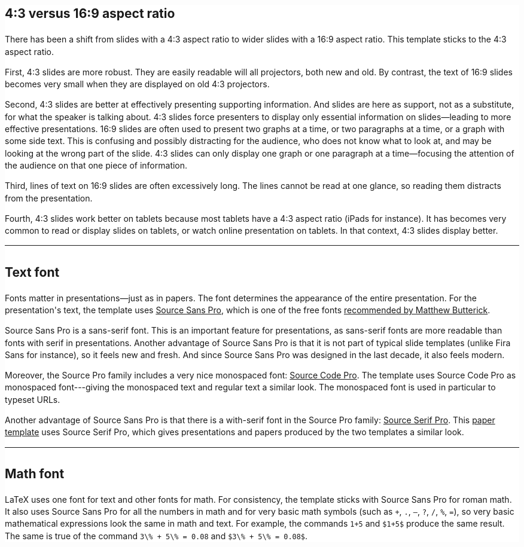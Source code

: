 ## 4:3 versus 16:9 aspect ratio

There has been a shift from slides with a 4:3 aspect ratio to wider slides with a 16:9 aspect ratio. This template sticks to the 4:3 aspect ratio. 

First, 4:3 slides are more robust. They are easily readable will all projectors, both new and old. By contrast, the text of 16:9 slides becomes very small when they are displayed on old 4:3 projectors.

Second, 4:3 slides are better at effectively presenting supporting information. And slides are here as support, not as a substitute, for what the speaker is talking about. 4:3 slides force presenters to display only essential information on slides—leading to more effective presentations. 16:9 slides are often used to present two graphs at a time, or two paragraphs at a time, or a graph with some side text. This is confusing and possibly distracting for the audience, who does not know what to look at, and may be looking at the wrong part of the slide. 4:3 slides can only display one graph or one paragraph at a time—focusing the attention of the audience on that one piece of information. 

Third, lines of text on 16:9 slides are often excessively long. The lines cannot be read at one glance, so reading them distracts from the presentation. 

Fourth, 4:3 slides work better on tablets because most tablets have a 4:3 aspect ratio (iPads for instance). It has becomes very common to read or display slides on tablets, or watch online presentation on tablets. In that context, 4:3 slides display better.

---

## Text font

Fonts matter in presentations—just as in papers. The font determines the appearance of the entire presentation. For the presentation's text, the template uses [Source Sans Pro](https://www.fontsquirrel.com/fonts/source-sans-pro), which is one of the free fonts [recommended by Matthew Butterick](https://practicaltypography.com/free-fonts.html).

Source Sans Pro is a sans-serif font. This is an important feature for presentations, as sans-serif fonts are more readable than fonts with serif in presentations. Another advantage of Source Sans Pro is that it is not part of typical slide templates (unlike Fira Sans for instance),  so it feels new and fresh. And since Source Sans Pro was designed in the last decade, it also feels modern.

Moreover, the Source Pro family includes a very nice monospaced font: [Source Code Pro](https://www.fontsquirrel.com/fonts/source-code-pro). The template uses Source Code Pro as monospaced font---giving the monospaced text and regular text a similar look. The monospaced font is used in particular to typeset URLs.

Another advantage of Source Sans Pro is that there is a with-serif font in the Source Pro family: [Source Serif Pro](https://www.fontsquirrel.com/fonts/source-serif-pro). This [paper template](/d2/) uses Source Serif Pro, which gives presentations and papers produced by the two templates a similar look.

---

## Math font

LaTeX uses one font for text and other fonts for math. For consistency, the template sticks with Source Sans Pro for roman math. It also uses Source Sans Pro for all the numbers in math and for very basic math symbols (such as `+`, `.`, `–`, `?`, `/`, `%`, `=`), so very basic mathematical expressions look the same in math and text. For example, the commands `1+5` and `$1+5$` produce the same result. The same is true of the command `3\% + 5\% = 0.08` and `$3\% + 5\% = 0.08$`.

